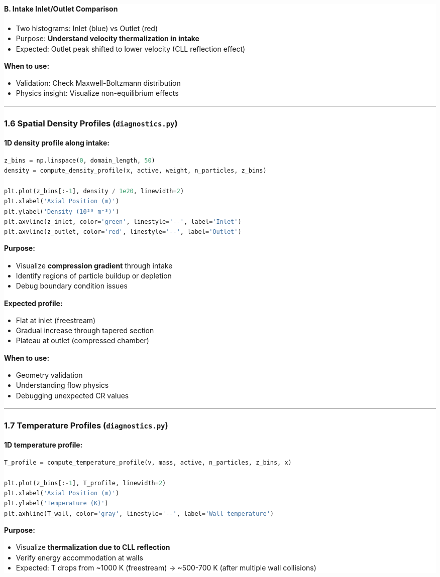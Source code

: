 #### B. Intake Inlet/Outlet Comparison
- Two histograms: Inlet (blue) vs Outlet (red)
- Purpose: **Understand velocity thermalization in intake**
- Expected: Outlet peak shifted to lower velocity (CLL reflection effect)

**When to use:**
- Validation: Check Maxwell-Boltzmann distribution
- Physics insight: Visualize non-equilibrium effects

---

### 1.6 Spatial Density Profiles (`diagnostics.py`)

**1D density profile along intake:**
```python
z_bins = np.linspace(0, domain_length, 50)
density = compute_density_profile(x, active, weight, n_particles, z_bins)

plt.plot(z_bins[:-1], density / 1e20, linewidth=2)
plt.xlabel('Axial Position (m)')
plt.ylabel('Density (10²⁰ m⁻³)')
plt.axvline(z_inlet, color='green', linestyle='--', label='Inlet')
plt.axvline(z_outlet, color='red', linestyle='--', label='Outlet')
```

**Purpose:**
- Visualize **compression gradient** through intake
- Identify regions of particle buildup or depletion
- Debug boundary condition issues

**Expected profile:**
- Flat at inlet (freestream)
- Gradual increase through tapered section
- Plateau at outlet (compressed chamber)

**When to use:**
- Geometry validation
- Understanding flow physics
- Debugging unexpected CR values

---

### 1.7 Temperature Profiles (`diagnostics.py`)

**1D temperature profile:**
```python
T_profile = compute_temperature_profile(v, mass, active, n_particles, z_bins, x)

plt.plot(z_bins[:-1], T_profile, linewidth=2)
plt.xlabel('Axial Position (m)')
plt.ylabel('Temperature (K)')
plt.axhline(T_wall, color='gray', linestyle='--', label='Wall temperature')
```

**Purpose:**
- Visualize **thermalization due to CLL reflection**
- Verify energy accommodation at walls
- Expected: T drops from ~1000 K (freestream) → ~500-700 K (after multiple wall collisions)
